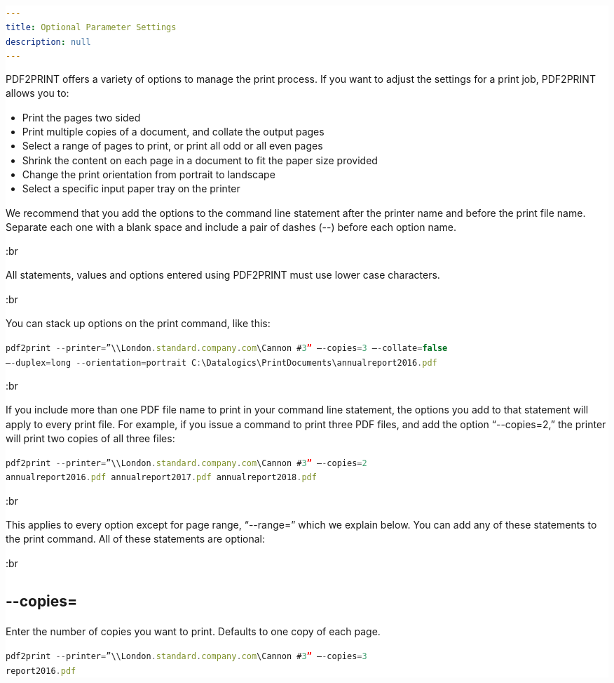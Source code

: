 ```yaml
---
title: Optional Parameter Settings
description: null
---
```


PDF2PRINT offers a variety of options to manage the print process. If you want to adjust the settings for a print job, PDF2PRINT allows you to:

- Print the pages two sided
- Print multiple copies of a document, and collate the output pages
- Select a range of pages to print, or print all odd or all even pages
- Shrink the content on each page in a document to fit the paper size provided
- Change the print orientation from portrait to landscape
- Select a specific input paper tray on the printer

We recommend that you add the options to the command line statement after the printer name and before the print file name. Separate each one with a blank space and include a pair of dashes (--) before each option name.

:br

All statements, values and options entered using PDF2PRINT must use lower case characters.

:br

You can stack up options on the print command, like this:

```js
pdf2print --printer=”\\London.standard.company.com\Cannon #3” –-copies=3 –-collate=false 
–-duplex=long --orientation=portrait C:\Datalogics\PrintDocuments\annualreport2016.pdf
```

:br

If you include more than one PDF file name to print in your command line statement, the options you add to that statement will apply to every print file. For example, if you issue a command to print three PDF files, and add the option “--copies=2,” the printer will print two copies of all three files:

```js
pdf2print --printer=”\\London.standard.company.com\Cannon #3” –-copies=2
annualreport2016.pdf annualreport2017.pdf annualreport2018.pdf
```

:br

This applies to every option except for page range, “--range=” which we explain below. You can add any of these statements to the print command. All of these statements are optional:

:br

## --copies=

Enter the number of copies you want to print. Defaults to one copy of each page.

```js
pdf2print --printer=”\\London.standard.company.com\Cannon #3” –-copies=3 
report2016.pdf
```
